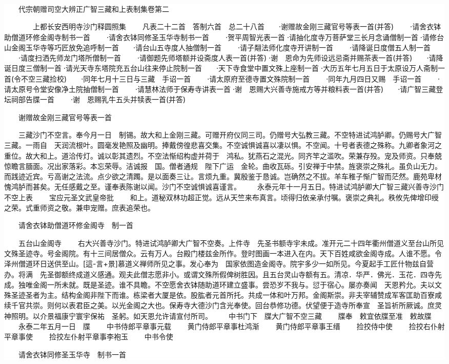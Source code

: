 
　　代宗朝赠司空大辨正广智三藏和上表制集卷第二

　　　　上都长安西明寺沙门释圆照集
　　凡表二十二首　答制六首　总二十八首　　·谢赠故金刚三藏官号等表一首(并答)
　　·请舍衣钵助僧道环修金阁寺制书一首
　　·请舍衣钵同修圣玉华寺制书一首
　　·贺平周智光表一首
·请抽化度寺万菩萨堂三长月念诵僧制一首
·请修台山金阁玉华寺等巧匠放免追呼制一首　　·请台山五寺度人抽僧制一首
　　·请子翷法师化度寺开讲制一首
　　·请降诞日度僧五人制一首
　　·请度扫洒先师龙门塔所僧制一首
　　·请御题先师塔额并设斋度人表一首(并答)
·谢　恩命为先师设远忌斋并赐茶表一首(并答)　　·请降诞日度三僧制一首
·请光天寺东塔院充五台山往来停止院制一首　　·天下寺食堂中置文殊上座制一首
·大历五年七月五日于太原设万人斋制一首(令不空三藏捡校)　　·同年七月十三日与三藏　手诏一首
　　·请太原府至德寺置文殊院制一首
　　·同年九月四日又赐　手诏一首
　　·请太原号令堂安像净土院抽僧制一首
　　·请慧林法师于保寿寺讲表一首
·谢　恩赐大兴善寺施戒方等并粮料表一首(并答)　　·请广智三藏登坛祠部告牒一首
　　·谢　恩赐乳牛五头并犊表一首(并答)


　　谢赠故金刚三藏官号等表一首

　　三藏沙门不空言。奉今月一日　制锡。故大和上金刚三藏。可赠开府仪同三司。仍赠号大弘教三藏。不空特进试鸿胪卿。仍赐号大广智三藏。一雨自　天润流根叶。圆毫发艳照及幽明。捧戴傍徨悲喜交集。不空诚惧诚喜以凄以惧。不空闻。十号者表德之殊称。九卿者象河之重位。故大和上。道洽传灯。诚以彰其遗烈。不空法惭绍构虚并荷于　鸿私。犹燕石之混光。同齐竿之滥吹。荣兼存殁。宠及师资。只奉兢惊瞻言腼面。况出家落彩。本忘荣辱。洁诚报　国。僧者通规　陛下广运　金轮。曲收瓦砾。引安禅于中禁。旌褒崇之殊礼。虽负山无力。而践迹近宾。亏高谢之法流。点少欲之清躅。是以面奏三让。言烦九重。冀殷鉴于恳诚。岂确然之不拔。羊车稚子惭广智而茫然。鹿苑卑材愧鸿胪而甚矣。无任感戴之至。谨奉表陈谢以闻。沙门不空诚惧诚喜谨言。
　　永泰元年十一月五日。特进试鸿胪卿大广智三藏兴善寺沙门不空上表
　　宝应元圣文武皇帝批
　　和上。道秘双林功超正觉。远从天竺来布真言。顷得归依亲承付嘱。褒崇之典礼。秩攸先俾增印绶之荣。式重师资之敬。兼申宠赠。庶表追荣也。

　　请舍衣钵助僧道环修金阁寺　制一首

　　五台山金阁寺
　　右大兴善寺沙门。特进试鸿胪卿大广智不空奏。上件寺　先圣书额寺宇未成。准开元二十四年衢州僧道义至台山所见文殊圣迹寺。号金阁院。有十三间居僧众。云有万人。台殿门楼兹金所作。登时图画一本进入在内。天下百姓咸欲金阁寺成。人谁不愿。令泽州僧道环日送供至山。[這-言+景]慕道义禅师所见之事。发心奉为　国家依图造金阁寺。院宇多少一如所见。今夏起手工匠什物兹自营办。将满　先圣御额终成道义感通。观夫此僧志愿非小。或谓文殊所假俾树胜因。且五台灵山寺额有五。清凉．华严．佛光．玉花．四寺先成。独唯金阁一所未就。既是圣迹。谁不具瞻。不空愿舍衣钵随助道环建立盛事。尝恐岁不我与。愆于宿心。屡亦奏闻　天恩矜允。夫以文殊圣迹圣者为主。结构金阁非陛下而谁。栋梁者大厦是依。股肱者元首所托。共成一体和叶万邦。金阁斯崇。非夫宰辅赞成军客匡助百寮咸续千官共崇。则何以表君臣之美。以光金阁之大也。保寿寺大德沙门含光奉使。回台恭修功德。伏望便于造寺所奉宣　圣旨祈所厥诚。庶灵神照明。以介景福康宁寰宇保祐　圣躬。如天恩允许请宣付所司。
　　中书门下　牒大广智不空三藏
　　牒奉　敕宜依牒至准　敕故牒
　　永泰二年五月一日　牒
　　中书侍郎平章事元载
　　黄门侍郎平章事杜鸿渐
　　黄门侍郎平章事王缙
　　捡挍侍中使
　　捡挍右仆射平章事使
　　捡挍左仆射平章事李袍玉
　　中书令使

　　请舍衣钵同修圣玉华寺　制书一首
